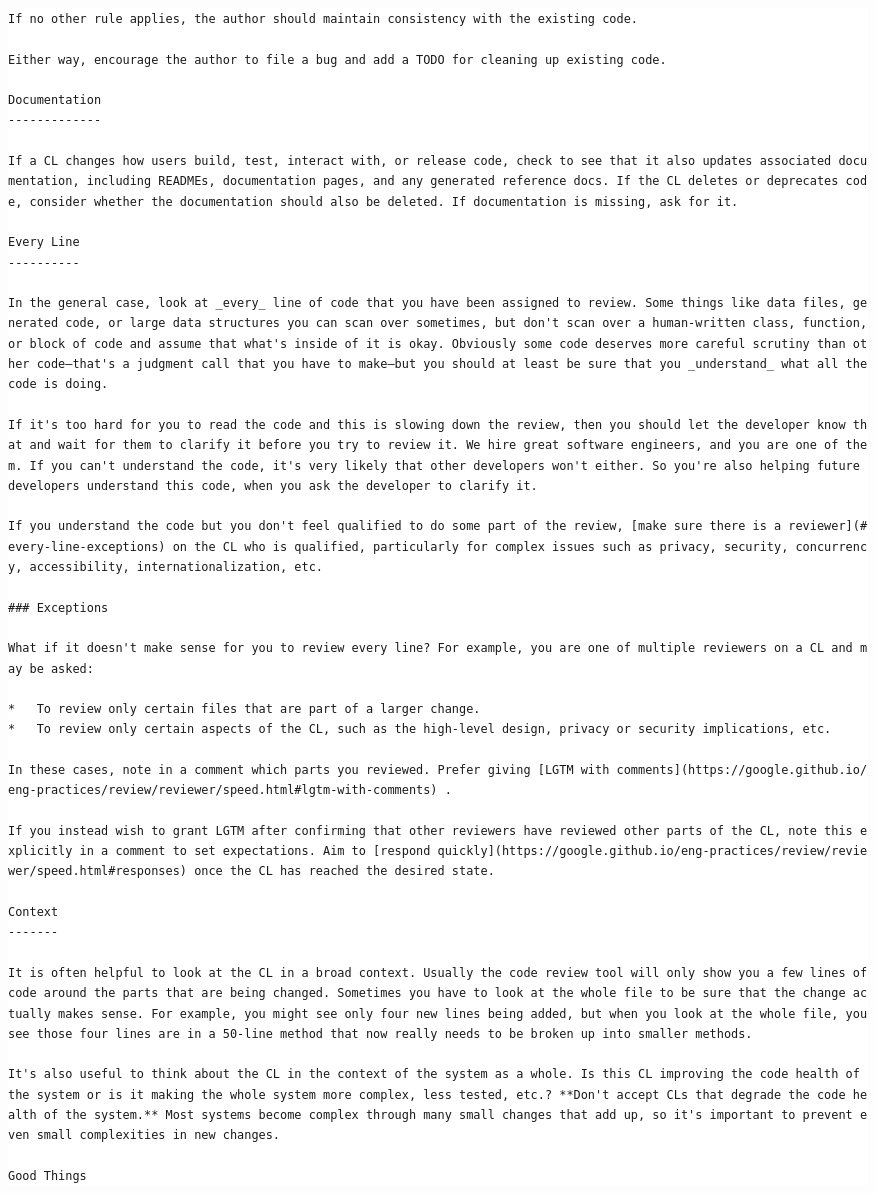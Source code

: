 ```
If no other rule applies, the author should maintain consistency with the existing code.

Either way, encourage the author to file a bug and add a TODO for cleaning up existing code.

Documentation
-------------

If a CL changes how users build, test, interact with, or release code, check to see that it also updates associated documentation, including READMEs, documentation pages, and any generated reference docs. If the CL deletes or deprecates code, consider whether the documentation should also be deleted. If documentation is missing, ask for it.

Every Line
----------

In the general case, look at _every_ line of code that you have been assigned to review. Some things like data files, generated code, or large data structures you can scan over sometimes, but don't scan over a human-written class, function, or block of code and assume that what's inside of it is okay. Obviously some code deserves more careful scrutiny than other code—that's a judgment call that you have to make—but you should at least be sure that you _understand_ what all the code is doing.

If it's too hard for you to read the code and this is slowing down the review, then you should let the developer know that and wait for them to clarify it before you try to review it. We hire great software engineers, and you are one of them. If you can't understand the code, it's very likely that other developers won't either. So you're also helping future developers understand this code, when you ask the developer to clarify it.

If you understand the code but you don't feel qualified to do some part of the review, [make sure there is a reviewer](#every-line-exceptions) on the CL who is qualified, particularly for complex issues such as privacy, security, concurrency, accessibility, internationalization, etc.

### Exceptions

What if it doesn't make sense for you to review every line? For example, you are one of multiple reviewers on a CL and may be asked:

*   To review only certain files that are part of a larger change.
*   To review only certain aspects of the CL, such as the high-level design, privacy or security implications, etc.

In these cases, note in a comment which parts you reviewed. Prefer giving [LGTM with comments](https://google.github.io/eng-practices/review/reviewer/speed.html#lgtm-with-comments) .

If you instead wish to grant LGTM after confirming that other reviewers have reviewed other parts of the CL, note this explicitly in a comment to set expectations. Aim to [respond quickly](https://google.github.io/eng-practices/review/reviewer/speed.html#responses) once the CL has reached the desired state.

Context
-------

It is often helpful to look at the CL in a broad context. Usually the code review tool will only show you a few lines of code around the parts that are being changed. Sometimes you have to look at the whole file to be sure that the change actually makes sense. For example, you might see only four new lines being added, but when you look at the whole file, you see those four lines are in a 50-line method that now really needs to be broken up into smaller methods.

It's also useful to think about the CL in the context of the system as a whole. Is this CL improving the code health of the system or is it making the whole system more complex, less tested, etc.? **Don't accept CLs that degrade the code health of the system.** Most systems become complex through many small changes that add up, so it's important to prevent even small complexities in new changes.

Good Things
```